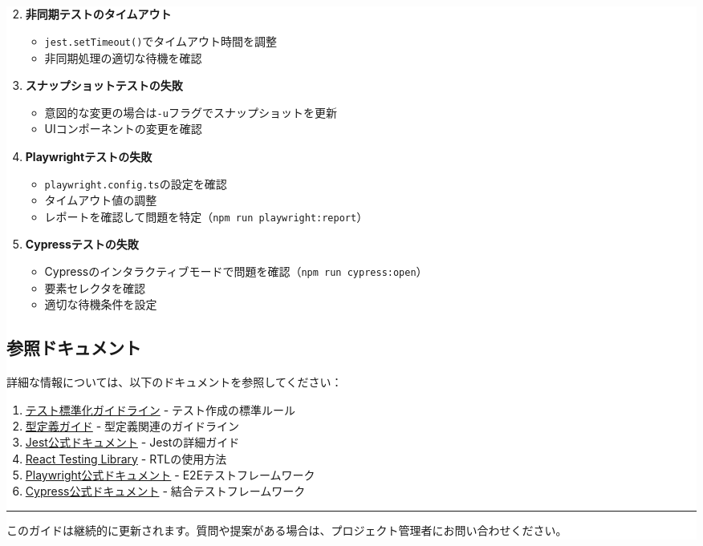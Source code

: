 2. **非同期テストのタイムアウト**
   - `jest.setTimeout()`でタイムアウト時間を調整
   - 非同期処理の適切な待機を確認

3. **スナップショットテストの失敗**
   - 意図的な変更の場合は`-u`フラグでスナップショットを更新
   - UIコンポーネントの変更を確認

4. **Playwrightテストの失敗**
   - `playwright.config.ts`の設定を確認
   - タイムアウト値の調整
   - レポートを確認して問題を特定（`npm run playwright:report`）

5. **Cypressテストの失敗**
   - Cypressのインタラクティブモードで問題を確認（`npm run cypress:open`）
   - 要素セレクタを確認
   - 適切な待機条件を設定

## 参照ドキュメント

詳細な情報については、以下のドキュメントを参照してください：

1. [テスト標準化ガイドライン](/docs/test-standards.md) - テスト作成の標準ルール
2. [型定義ガイド](/src/types/README.md) - 型定義関連のガイドライン
3. [Jest公式ドキュメント](https://jestjs.io/docs/getting-started) - Jestの詳細ガイド
4. [React Testing Library](https://testing-library.com/docs/react-testing-library/intro/) - RTLの使用方法
5. [Playwright公式ドキュメント](https://playwright.dev/docs/intro) - E2Eテストフレームワーク
6. [Cypress公式ドキュメント](https://docs.cypress.io/guides/overview/why-cypress) - 結合テストフレームワーク

---

このガイドは継続的に更新されます。質問や提案がある場合は、プロジェクト管理者にお問い合わせください。 